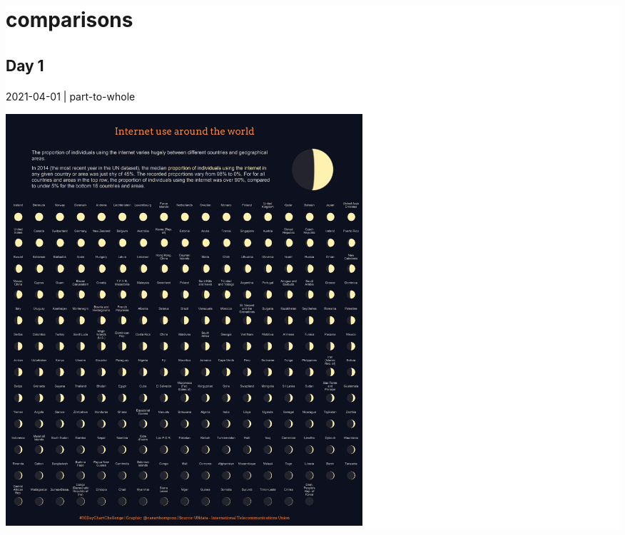 
# comparisons

## Day 1 

2021-04-01 | part-to-whole

<img src="figs/cararthompson_day1.jpg" width="500">
